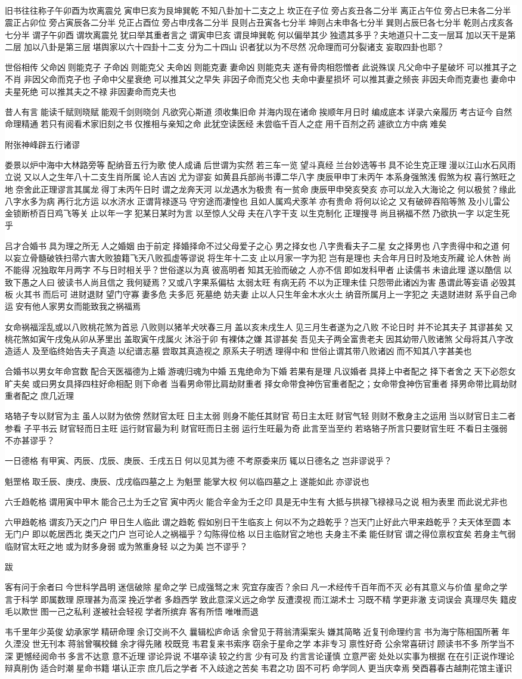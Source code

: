 旧书往往称子午卯酉为坎离震兑 寅申巳亥为艮坤巽乾 不知八卦加十二支之上 坎正在子位 旁占亥丑各二分半 离正占午位 旁占巳未各二分半 震正占卯位 旁占寅辰各二分半 兑正占酉位 旁占申戌各二分半 艮则占丑寅各七分半 坤则占未申各七分半 巽则占辰巳各七分半 乾则占戌亥各七分半 谓子午卯酉 谓坎离震兑 犹曰举其重者言之 谓寅申巳亥 谓艮坤巽乾 何以偏举其少 独遗其多乎？夫地道只十二支一层耳 加以天干是第二层 加以八卦是第三层 堪舆家以六十四卦十二支 分为二十四山 识者犹以为不尽然 况命理而可分裂诸支 妄取四卦也耶？

世俗相传 父命凶 则能克子 子命凶 则能克父 夫命凶 则能克妻 妻命凶 则能克夫 遂有骨肉相怨憎者 此说殊误 凡父命中子星破坏 可以推其子之不肖 非因父命而克子也 子命中父星衰绝 可以推其父之早失 非因子命而克父也 夫命中妻星损坏 可以推其妻之频丧 非因夫命而克妻也 妻命中夫星死绝 可以推其夫之不禄 非因妻命而克夫也

昔人有言 能读千赋则晓赋 能观千剑则晓剑 凡欲究心斯道 须收集旧命 并海内现在诸命 挨顺年月日时 编成底本 详录六亲履历 考古证今 自然命理精通 若只有阅看术家旧刻之书 仅推相与亲知之命 此犹空读医经 未尝临千百人之症 用千百剂之药 遽欲立方中病 难矣

附张神峰辟五行诸谬

娄景以炉中海中大林路旁等 配纳音五行为歌 使人成诵 后世谓为实然 若三车一览 望斗真经 兰台妙选等书 具不论生克正理 漫以江山水石风雨立说 又以人之生年八十二支生肖所属 论人吉凶 尤为谬妄 如黄县兵部尚书谭二华八字 庚辰甲申丁未丙午 本系身强煞浅 假煞为权 喜行煞旺之地 奈舍此正理谬言其属龙 得丁未丙午日时 谓之龙奔天河 以龙遇水为极贵 有一贫命 庚辰甲申癸亥癸亥 亦可以龙入大海论之 何以极贫？缘此八字水多为病 再行北方运 以水济水 正谓背禄逐马 守穷途而凄惶也 且如人属鸡犬豕羊 亦有贵命 将何以论之 又有破碎吞陷等煞 及小儿雷公金锁断桥百日鸡飞等关 止以年一字 犯某日某时为言 以至惊人父母 夫在八字干支 以生克制化 正理搜寻 尚且祸福不然 乃欲执一字 以定生死乎

吕才合婚书 具为理之所无 人之婚姻 由于前定 择婚择命不过父母爱子之心 男之择女也 八字贵看夫子二星 女之择男也 八字贵得中和之道 何以妄立骨髓破铁扫帚六害大败狼籍飞天八败孤虚等谬说 将生年十二支 止以月家一字为犯 岂有是理也 夫合年月日时及地支所藏 论人休咎 尚不能得 况独取年月两字 不与日时相关乎？世俗遂以为真 彼高明者 知其无验而破之 人亦不信 即如发科甲者 止读儒书 未谙此理 遂以酷信 以致下愚之人曰 彼读书人尚且信之 我何疑焉？又或八字果系偏枯 太弱太旺 有病无药 不以为正理未佳 只怨带此诸凶为害 愚谓此等妄语 必毁其板 火其书 而后可 进财退财 望门守寡 妻多危 夫多厄 死墓绝 妨夫妻 止以人只生年金木水火土 纳音所属月上一字犯之 夫退财进财 系乎自己命运 安有他人家男女而能致我之祸福焉

女命祸福淫乱或以八败桃花煞为首忌 八败则以猪羊犬吠春三月 盖以亥未戌生人 见三月生者遂为之八败 不论日时 并不论其夫子 其谬甚矣 又桃花煞如寅午戌兔从卯从茅里出 盖取寅午戌属火 沐浴于卯 有裸体之嫌 其谬甚矣 吾见夫子两全富贵老夫 因其幼带八败诸煞 父母将其八字改造适人 及至临终始告夫子真造 以纪谱志墓 尝取其真造视之 原系夫子明透 理得中和 世俗止谓其带八败诸凶 而不知其八字甚美也

合婚书以男女年命宫数 配合天医福德为上婚 游魂归魂为中婚 五鬼绝命为下婚 若果有是理 凡议婚者 具择上中者配之 择下者舍之 天下必怨女旷夫矣 或曰男女具择四柱好命相配 则下命者 当看男命带比肩劫财重者 择女命带食神伤官重者配之；女命带食神伤官重者 择男命带比肩劫财重者配之 庶几近理

珞辂子专以财官为主 虽人以财为依傍 然财官太旺 日主太弱 则身不能任其财官 苟日主太旺 财官气轻 则财不敷身主之运用 当以财官日主二者参看 子平书云 财官轻而日主旺 运行财官最为利 财官旺而日主弱 运行生旺最为奇 此言至当至约 若珞辂子所言只要财官生旺 不看日主强弱 不亦甚谬乎？

一日德格 有甲寅、丙辰、戊辰、庚辰、壬戌五日 何以见其为德 不考原委来历 辄以日德名之 岂非谬说乎？

魁罡格 取壬辰、庚戌、庚辰、戊戌临四墓之上 为魁罡 能掌大权 何以临四墓之上 遂能如此 亦谬说也

六壬趋乾格 谓用寅中甲木 能合己土为壬之官 寅中丙火 能合辛金为壬之印 具是无中生有 大抵与拱禄飞禄禄马之说 相为表里 而此说尤非也

六甲趋乾格 谓亥乃天之门户 甲日生人临此 谓之趋乾 假如别日干生临亥上 何以不为之趋乾乎？岂天门止好此六甲来趋乾乎？夫天体至圆 本无门户 即以乾居西北 类天之门户 岂可论人之祸福乎？勾陈得位格 以日主临财官之地也 夫身主不柔 能任财官 谓之得位禀权宜矣 若身主气弱 临财官太旺之地 或为财多身弱 或为煞重身轻 以之为美 岂不谬乎？

跋

客有问于余者曰 今世科学昌明 迷信破除 星命之学 已成强驽之末 究宜存废否？余曰 凡一术经传千百年而不灭 必有其意义与价值 星命之学 言于科学 即属数理 原理甚为高深 挽近学者 多趋西学 致此意深义远之命学 反遭漠视 而江湖术士 习既不精 学更非澈 支词误会 真理尽失 籍皮毛以欺世 图一己之私利 遂被社会轻视 学者所摈弃 客有所悟 唯唯而退

韦千里年少英俊 幼承家学 精研命理 余订交尚不久 曩辑松庐命话 余曾见于蒋翁清渠案头 嫌其简略 近复刊命理约言 书为海宁陈相国所著 年久湮没 世无刊本 蒋翁曾嘱校雠 余才得先赌 校既竞 韦君复来书索序 窃余于星命之学 本非专习 禀性好奇 公余常喜研讨 顾读书不多 所学当不深 更憾经阅命书 多言不达意 意不近理 谬论异说 不堪卒读 较之约言 少有可及 约言言论谨慎 立意严密 处处以实事为根据 在在引正说作理论 辩真削伪 适合时潮 星命书籍 堪认正宗 庶几后之学者 不入歧途之苦矣 韦君之功 固不可朽 命学同人 更当庆幸焉 癸酉暮春古越荆花馆主谨识
